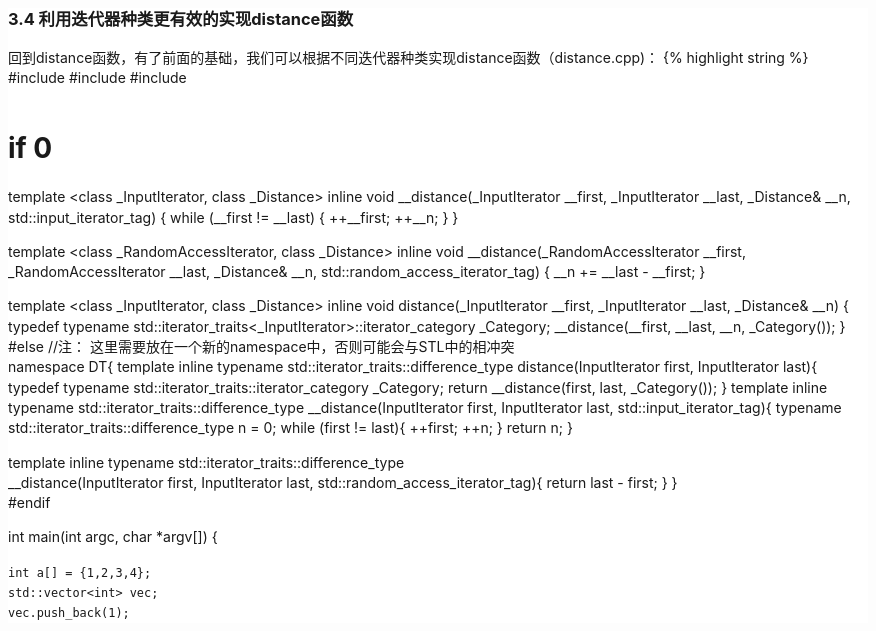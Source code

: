 ### 3.4 利用迭代器种类更有效的实现distance函数
回到distance函数，有了前面的基础，我们可以根据不同迭代器种类实现distance函数（distance.cpp)：
{% highlight string %}
#include <iostream>
#include <vector>
#include <list>

# if 0
template <class _InputIterator, class _Distance>
inline void __distance(_InputIterator __first, _InputIterator __last,
                       _Distance& __n, std::input_iterator_tag)
{
  while (__first != __last) { ++__first; ++__n; }
}

template <class _RandomAccessIterator, class _Distance>
inline void __distance(_RandomAccessIterator __first, 
                       _RandomAccessIterator __last, 
                       _Distance& __n, std::random_access_iterator_tag)
{
  __n += __last - __first;
}

template <class _InputIterator, class _Distance>
inline void distance(_InputIterator __first, 
                     _InputIterator __last, _Distance& __n)
{
 typedef typename std::iterator_traits<_InputIterator>::iterator_category _Category;
  __distance(__first, __last, __n, _Category());
}
#else
//注： 这里需要放在一个新的namespace中，否则可能会与STL中的相冲突	
namespace DT{
template<class InputIterator>
inline typename std::iterator_traits<InputIterator>::difference_type distance(InputIterator first, InputIterator last){
	typedef typename std::iterator_traits<InputIterator>::iterator_category _Category;
	return __distance(first, last, _Category());
}
template<class InputIterator>
inline typename std::iterator_traits<InputIterator>::difference_type __distance(InputIterator first, InputIterator last, std::input_iterator_tag){
	typename std::iterator_traits<InputIterator>::difference_type n = 0;
	while (first != last){
		++first; ++n;
	}
	return n;
}

template<class InputIterator>
inline typename std::iterator_traits<InputIterator>::difference_type \
__distance(InputIterator first, InputIterator last, std::random_access_iterator_tag){
	return last - first;
}
}	
#endif


int main(int argc, char *argv[])
{

	int a[] = {1,2,3,4};
	std::vector<int> vec;
	vec.push_back(1);